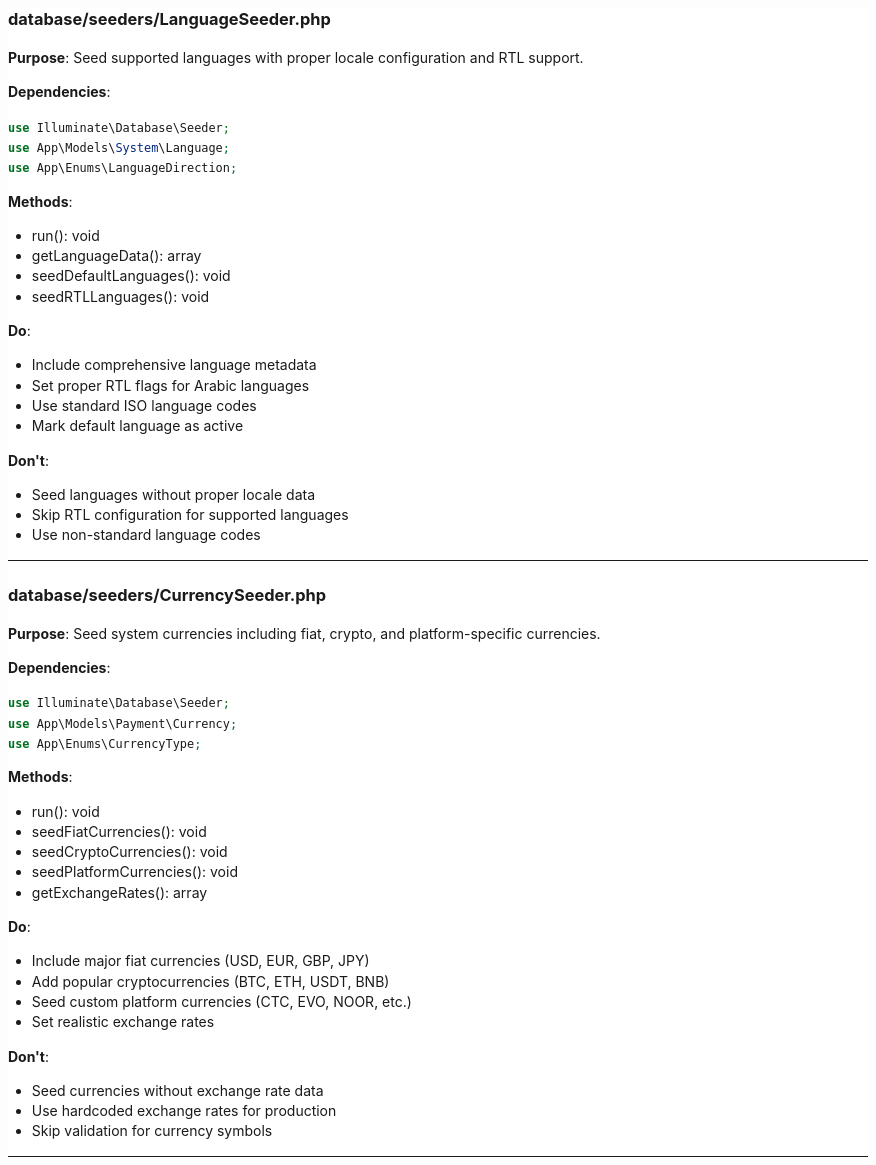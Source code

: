 
### database/seeders/LanguageSeeder.php
**Purpose**: Seed supported languages with proper locale configuration and RTL support.

**Dependencies**:
```php
use Illuminate\Database\Seeder;
use App\Models\System\Language;
use App\Enums\LanguageDirection;
```

**Methods**:
- run(): void
- getLanguageData(): array
- seedDefaultLanguages(): void
- seedRTLLanguages(): void

**Do**:
- Include comprehensive language metadata
- Set proper RTL flags for Arabic languages
- Use standard ISO language codes
- Mark default language as active

**Don't**:
- Seed languages without proper locale data
- Skip RTL configuration for supported languages
- Use non-standard language codes

---

### database/seeders/CurrencySeeder.php
**Purpose**: Seed system currencies including fiat, crypto, and platform-specific currencies.

**Dependencies**:
```php
use Illuminate\Database\Seeder;
use App\Models\Payment\Currency;
use App\Enums\CurrencyType;
```

**Methods**:
- run(): void
- seedFiatCurrencies(): void
- seedCryptoCurrencies(): void
- seedPlatformCurrencies(): void
- getExchangeRates(): array

**Do**:
- Include major fiat currencies (USD, EUR, GBP, JPY)
- Add popular cryptocurrencies (BTC, ETH, USDT, BNB)
- Seed custom platform currencies (CTC, EVO, NOOR, etc.)
- Set realistic exchange rates

**Don't**:
- Seed currencies without exchange rate data
- Use hardcoded exchange rates for production
- Skip validation for currency symbols

---